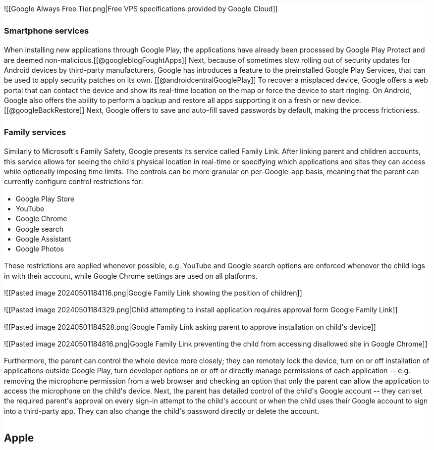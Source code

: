 ![[Google Always Free Tier.png|Free VPS specifications provided by Google Cloud]]

### Smartphone services

When installing new applications through Google Play, the applications have already been processed by Google Play Protect and are deemed non-malicious.[[@googleblogFoughtApps]] Next, because of sometimes slow rolling out of security updates for Android devices by third-party manufacturers, Google has introduces  a feature to the preinstalled Google Play Services, that can be used to apply security patches on its own. [[@androidcentralGooglePlay]] To recover a misplaced device, Google offers a web portal that can contact the device and show its real-time location on the map or force the device to start ringing. On Android, Google also offers the ability to perform a backup and restore all apps supporting it on a fresh or new device. [[@googleBackRestore]] Next, Google offers to save and auto-fill saved passwords by default, making the process frictionless.

### Family services

Similarly to Microsoft's Family Safety, Google presents its service called Family Link. After linking parent and children accounts, this service allows for seeing the child's physical location in real-time or specifying which applications and sites they can access while optionally imposing time limits. The controls can be more granular on per-Google-app basis, meaning that the parent can currently configure control restrictions for:

- Google Play Store
- YouTube
- Google Chrome
- Google search
- Google Assistant
- Google Photos

These restrictions are applied whenever possible, e.g. YouTube and Google search options are enforced whenever the child logs in with their account, while Google Chrome settings are used on all platforms.

![[Pasted image 20240501184116.png|Google Family Link showing the position of children]]

![[Pasted image 20240501184329.png|Child attempting to install application requires approval form Google Family Link]]

![[Pasted image 20240501184528.png|Google Family Link asking parent to approve installation on child's device]]

![[Pasted image 20240501184816.png|Google Family Link preventing the child from accessing disallowed site in Google Chrome]]

Furthermore, the parent can control the whole device more closely; they can remotely lock the device, turn on or off installation of applications outside Google Play, turn developer options on or off or directly manage permissions of each application -- e.g. removing the microphone permission from a web browser and checking an option that only the parent can allow the application to access the microphone on the child's device. Next, the parent has detailed control of the child's Google account -- they can set the required parent's approval on every sign-in attempt to the child's account or when the child uses their Google account to sign into a third-party app. They can also change the child's password directly or delete the account.

## Apple
